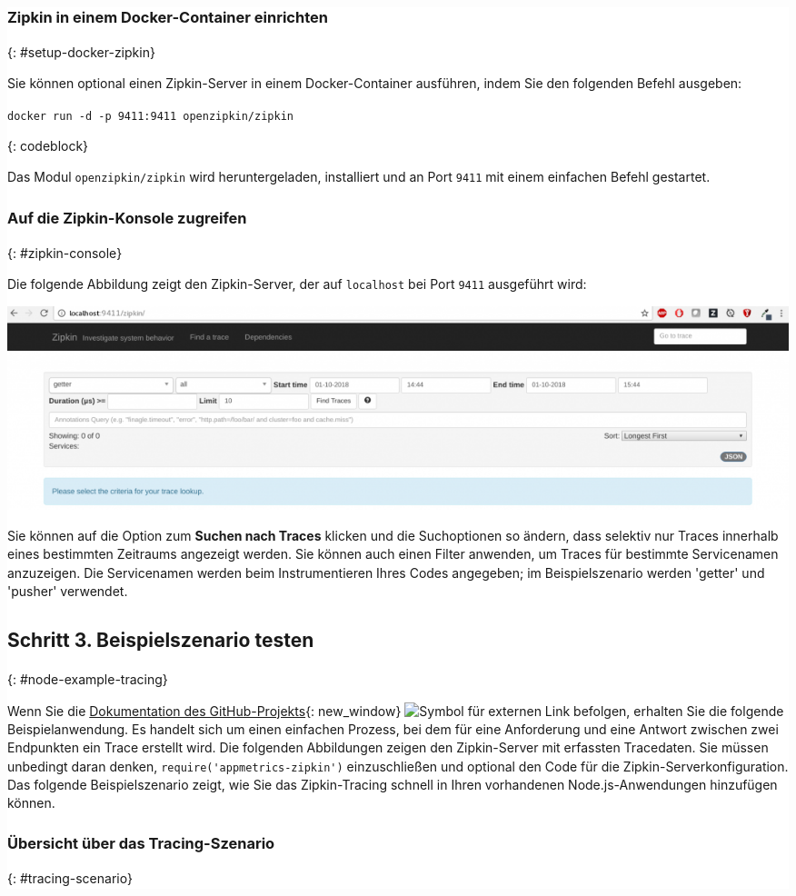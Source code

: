 ### Zipkin in einem Docker-Container einrichten
{: #setup-docker-zipkin}

Sie können optional einen Zipkin-Server in einem Docker-Container ausführen, indem Sie den folgenden Befehl ausgeben:
```
docker run -d -p 9411:9411 openzipkin/zipkin
```
{: codeblock}

Das Modul `openzipkin/zipkin` wird heruntergeladen, installiert und an Port `9411` mit einem einfachen Befehl gestartet.

### Auf die Zipkin-Konsole zugreifen
{: #zipkin-console}

Die folgende Abbildung zeigt den Zipkin-Server, der auf `localhost` bei Port `9411` ausgeführt wird:

![ZipkinNoData](images/ZipkinNoData.png)

Sie können auf die Option zum **Suchen nach Traces** klicken und die Suchoptionen so ändern, dass selektiv nur Traces innerhalb eines bestimmten Zeitraums angezeigt werden. Sie können auch einen Filter anwenden, um Traces für bestimmte Servicenamen anzuzeigen. Die Servicenamen werden beim Instrumentieren Ihres Codes angegeben; im Beispielszenario werden 'getter' und 'pusher' verwendet.

## Schritt 3. Beispielszenario testen
{: #node-example-tracing}

Wenn Sie die [Dokumentation des GitHub-Projekts](https://github.com/ibm-developer/nodejs-zipkin-tracing){: new_window} ![Symbol für externen Link](../icons/launch-glyph.svg "Symbol für externen Link") befolgen, erhalten Sie die folgende Beispielanwendung. Es handelt sich um einen einfachen Prozess, bei dem für eine Anforderung und eine Antwort zwischen zwei Endpunkten ein Trace erstellt wird. Die folgenden Abbildungen zeigen den Zipkin-Server mit erfassten Tracedaten. Sie müssen unbedingt daran denken, `require('appmetrics-zipkin')` einzuschließen und optional den Code für die Zipkin-Serverkonfiguration. Das folgende Beispielszenario zeigt, wie Sie das Zipkin-Tracing schnell in Ihren vorhandenen Node.js-Anwendungen hinzufügen können.

### Übersicht über das Tracing-Szenario
{: #tracing-scenario}
